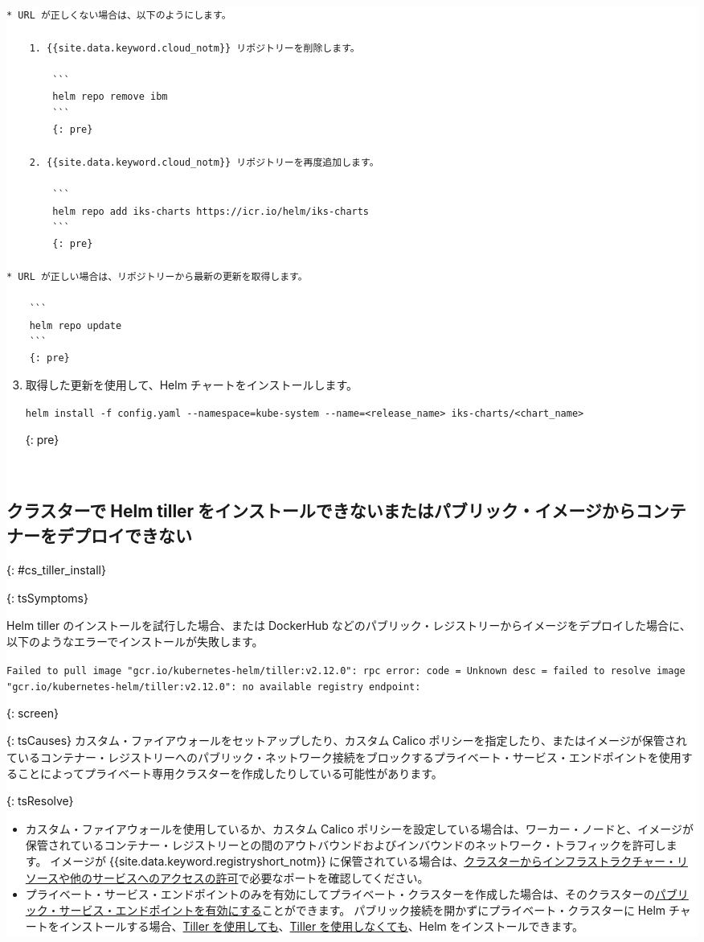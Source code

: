     * URL が正しくない場合は、以下のようにします。

        1. {{site.data.keyword.cloud_notm}} リポジトリーを削除します。

            ```
            helm repo remove ibm
            ```
            {: pre}

        2. {{site.data.keyword.cloud_notm}} リポジトリーを再度追加します。

            ```
            helm repo add iks-charts https://icr.io/helm/iks-charts
            ```
            {: pre}

    * URL が正しい場合は、リポジトリーから最新の更新を取得します。

        ```
        helm repo update
        ```
        {: pre}

3. 取得した更新を使用して、Helm チャートをインストールします。

    ```
    helm install -f config.yaml --namespace=kube-system --name=<release_name> iks-charts/<chart_name>
    ```
    {: pre}

<br />


## クラスターで Helm tiller をインストールできないまたはパブリック・イメージからコンテナーをデプロイできない
{: #cs_tiller_install}

{: tsSymptoms}

Helm tiller のインストールを試行した場合、または DockerHub などのパブリック・レジストリーからイメージをデプロイした場合に、以下のようなエラーでインストールが失敗します。

```
Failed to pull image "gcr.io/kubernetes-helm/tiller:v2.12.0": rpc error: code = Unknown desc = failed to resolve image "gcr.io/kubernetes-helm/tiller:v2.12.0": no available registry endpoint:
```
{: screen}

{: tsCauses}
カスタム・ファイアウォールをセットアップしたり、カスタム Calico ポリシーを指定したり、またはイメージが保管されているコンテナー・レジストリーへのパブリック・ネットワーク接続をブロックするプライベート・サービス・エンドポイントを使用することによってプライベート専用クラスターを作成したりしている可能性があります。

{: tsResolve}
- カスタム・ファイアウォールを使用しているか、カスタム Calico ポリシーを設定している場合は、ワーカー・ノードと、イメージが保管されているコンテナー・レジストリーとの間のアウトバウンドおよびインバウンドのネットワーク・トラフィックを許可します。 イメージが {{site.data.keyword.registryshort_notm}} に保管されている場合は、[クラスターからインフラストラクチャー・リソースや他のサービスへのアクセスの許可](/docs/containers?topic=containers-firewall#firewall_outbound)で必要なポートを確認してください。
- プライベート・サービス・エンドポイントのみを有効にしてプライベート・クラスターを作成した場合は、そのクラスターの[パブリック・サービス・エンドポイントを有効にする](/docs/containers?topic=containers-cli-plugin-kubernetes-service-cli#cs_cluster_feature_disable)ことができます。 パブリック接続を開かずにプライベート・クラスターに Helm チャートをインストールする場合、[Tiller を使用しても](/docs/containers?topic=containers-helm#private_local_tiller)、[Tiller を使用しなくても](/docs/containers?topic=containers-helm#private_install_without_tiller)、Helm をインストールできます。
